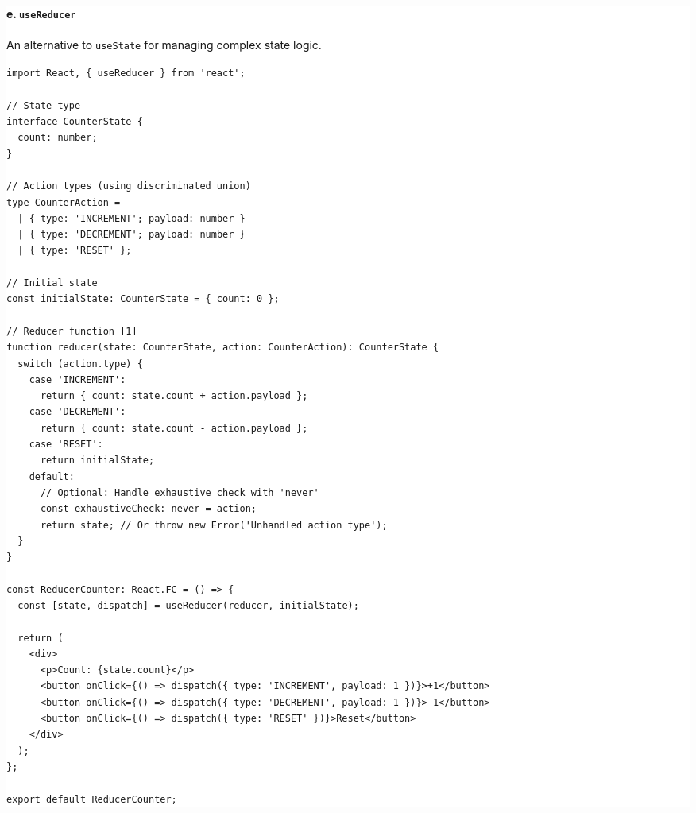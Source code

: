#### e. `useReducer`

An alternative to `useState` for managing complex state logic.

```tsx
import React, { useReducer } from 'react';

// State type
interface CounterState {
  count: number;
}

// Action types (using discriminated union)
type CounterAction =
  | { type: 'INCREMENT'; payload: number }
  | { type: 'DECREMENT'; payload: number }
  | { type: 'RESET' };

// Initial state
const initialState: CounterState = { count: 0 };

// Reducer function [1]
function reducer(state: CounterState, action: CounterAction): CounterState {
  switch (action.type) {
    case 'INCREMENT':
      return { count: state.count + action.payload };
    case 'DECREMENT':
      return { count: state.count - action.payload };
    case 'RESET':
      return initialState;
    default:
      // Optional: Handle exhaustive check with 'never'
      const exhaustiveCheck: never = action;
      return state; // Or throw new Error('Unhandled action type');
  }
}

const ReducerCounter: React.FC = () => {
  const [state, dispatch] = useReducer(reducer, initialState);

  return (
    <div>
      <p>Count: {state.count}</p>
      <button onClick={() => dispatch({ type: 'INCREMENT', payload: 1 })}>+1</button>
      <button onClick={() => dispatch({ type: 'DECREMENT', payload: 1 })}>-1</button>
      <button onClick={() => dispatch({ type: 'RESET' })}>Reset</button>
    </div>
  );
};

export default ReducerCounter;
```
